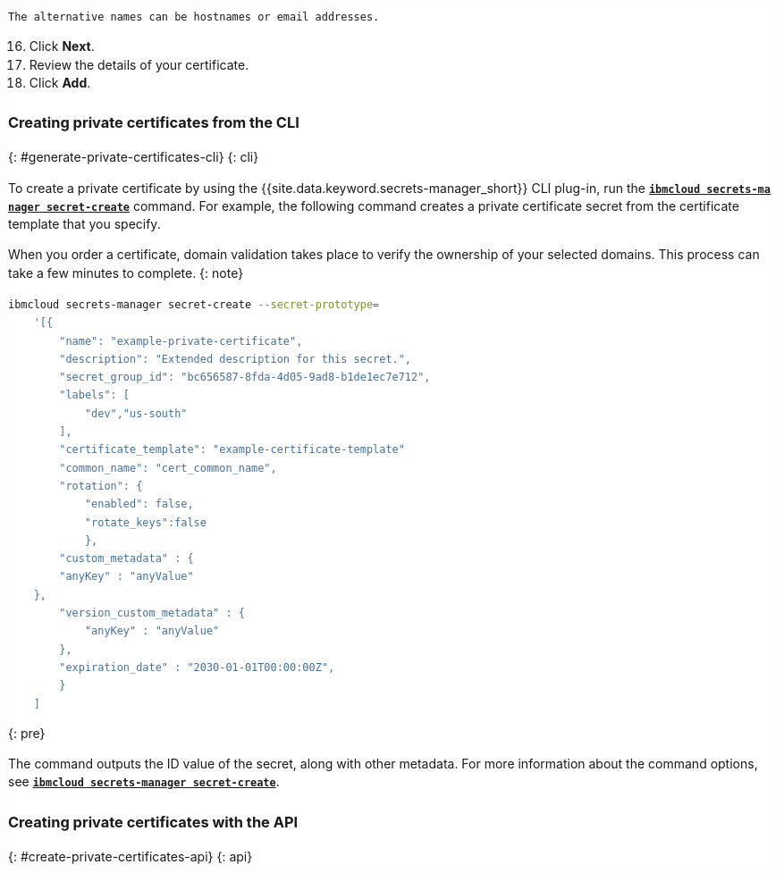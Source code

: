     The alternative names can be hostnames or email addresses.
16. Click **Next**.
17. Review the details of your certificate.
18. Click **Add**.

### Creating private certificates from the CLI
{: #generate-private-certificates-cli}
{: cli}

To create a private certificate by using the {{site.data.keyword.secrets-manager_short}} CLI plug-in, run the [**`ibmcloud secrets-manager secret-create`**](/docs/secrets-manager?topic=secrets-manager-cli-plugin-secrets-manager-cli#secrets-manager-cli-secret-create-command) command. For example, the following command creates a private certificate secret from the certificate template that you specify.

When you order a certificate, domain validation takes place to verify the ownership of your selected domains. This process can take a few minutes to complete.
{: note}


```sh
ibmcloud secrets-manager secret-create --secret-prototype=
    '[{
        "name": "example-private-certificate", 
        "description": "Extended description for this secret.", 
        "secret_group_id": "bc656587-8fda-4d05-9ad8-b1de1ec7e712", 
        "labels": [
            "dev","us-south"
        ], 
        "certificate_template": "example-certificate-template"
        "common_name": "cert_common_name",
        "rotation": {
            "enabled": false,
            "rotate_keys":false
            },
        "custom_metadata" : {
        "anyKey" : "anyValue"
    },
        "version_custom_metadata" : {
            "anyKey" : "anyValue"
        },
        "expiration_date" : "2030-01-01T00:00:00Z",
        }
    ]
```
{: pre}


The command outputs the ID value of the secret, along with other metadata. For more information about the command options, see [**`ibmcloud secrets-manager secret-create`**](/docs/secrets-manager?topic=secrets-manager-cli-plugin-secrets-manager-cli#secrets-manager-cli-secret-create-command).


### Creating private certificates with the API
{: #create-private-certificates-api}
{: api}
